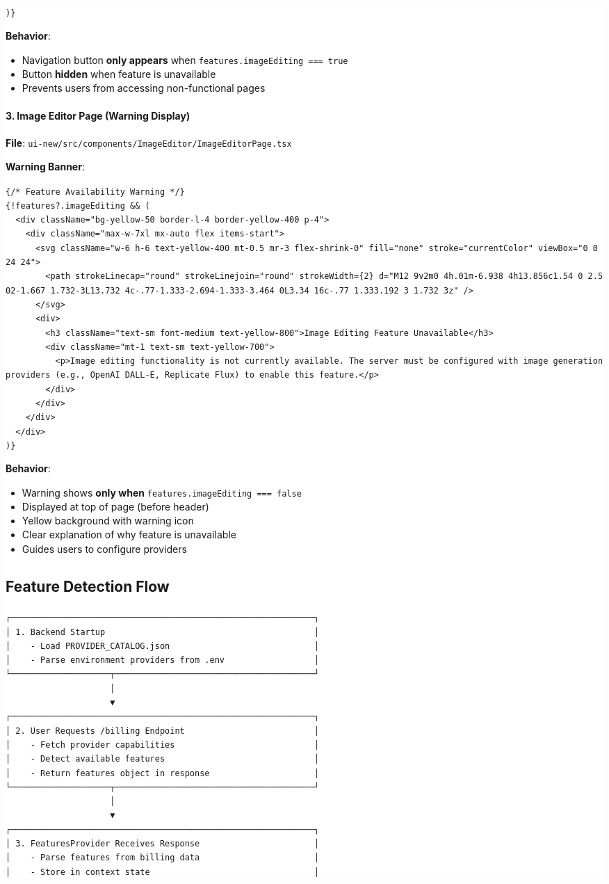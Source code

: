 ```tsx
)}
```

**Behavior**:
- Navigation button **only appears** when `features.imageEditing === true`
- Button **hidden** when feature is unavailable
- Prevents users from accessing non-functional pages

#### 3. Image Editor Page (Warning Display)

**File**: `ui-new/src/components/ImageEditor/ImageEditorPage.tsx`

**Warning Banner**:
```tsx
{/* Feature Availability Warning */}
{!features?.imageEditing && (
  <div className="bg-yellow-50 border-l-4 border-yellow-400 p-4">
    <div className="max-w-7xl mx-auto flex items-start">
      <svg className="w-6 h-6 text-yellow-400 mt-0.5 mr-3 flex-shrink-0" fill="none" stroke="currentColor" viewBox="0 0 24 24">
        <path strokeLinecap="round" strokeLinejoin="round" strokeWidth={2} d="M12 9v2m0 4h.01m-6.938 4h13.856c1.54 0 2.502-1.667 1.732-3L13.732 4c-.77-1.333-2.694-1.333-3.464 0L3.34 16c-.77 1.333.192 3 1.732 3z" />
      </svg>
      <div>
        <h3 className="text-sm font-medium text-yellow-800">Image Editing Feature Unavailable</h3>
        <div className="mt-1 text-sm text-yellow-700">
          <p>Image editing functionality is not currently available. The server must be configured with image generation providers (e.g., OpenAI DALL-E, Replicate Flux) to enable this feature.</p>
        </div>
      </div>
    </div>
  </div>
)}
```

**Behavior**:
- Warning shows **only when** `features.imageEditing === false`
- Displayed at top of page (before header)
- Yellow background with warning icon
- Clear explanation of why feature is unavailable
- Guides users to configure providers

## Feature Detection Flow

```
┌─────────────────────────────────────────────────────────────┐
│ 1. Backend Startup                                          │
│    - Load PROVIDER_CATALOG.json                             │
│    - Parse environment providers from .env                  │
└────────────────────┬────────────────────────────────────────┘
                     │
                     ▼
┌─────────────────────────────────────────────────────────────┐
│ 2. User Requests /billing Endpoint                          │
│    - Fetch provider capabilities                            │
│    - Detect available features                              │
│    - Return features object in response                     │
└────────────────────┬────────────────────────────────────────┘
                     │
                     ▼
┌─────────────────────────────────────────────────────────────┐
│ 3. FeaturesProvider Receives Response                       │
│    - Parse features from billing data                       │
│    - Store in context state                                 │
```